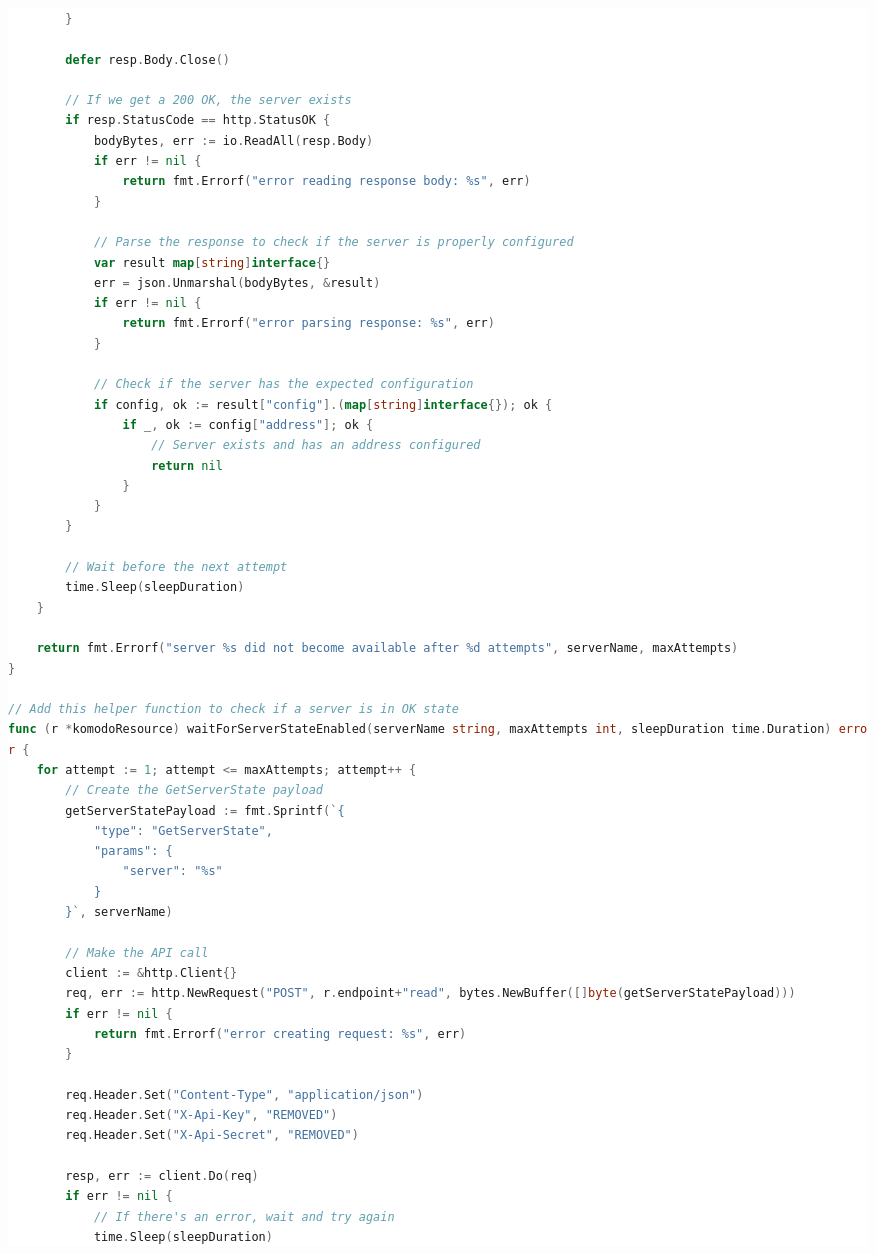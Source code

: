 ```go
		}
		
		defer resp.Body.Close()
		
		// If we get a 200 OK, the server exists
		if resp.StatusCode == http.StatusOK {
			bodyBytes, err := io.ReadAll(resp.Body)
			if err != nil {
				return fmt.Errorf("error reading response body: %s", err)
			}
			
			// Parse the response to check if the server is properly configured
			var result map[string]interface{}
			err = json.Unmarshal(bodyBytes, &result)
			if err != nil {
				return fmt.Errorf("error parsing response: %s", err)
			}
			
			// Check if the server has the expected configuration
			if config, ok := result["config"].(map[string]interface{}); ok {
				if _, ok := config["address"]; ok {
					// Server exists and has an address configured
					return nil
				}
			}
		}
		
		// Wait before the next attempt
		time.Sleep(sleepDuration)
	}
	
	return fmt.Errorf("server %s did not become available after %d attempts", serverName, maxAttempts)
}

// Add this helper function to check if a server is in OK state
func (r *komodoResource) waitForServerStateEnabled(serverName string, maxAttempts int, sleepDuration time.Duration) error {
	for attempt := 1; attempt <= maxAttempts; attempt++ {
		// Create the GetServerState payload
		getServerStatePayload := fmt.Sprintf(`{
			"type": "GetServerState",
			"params": {
				"server": "%s"
			}
		}`, serverName)
		
		// Make the API call
		client := &http.Client{}
		req, err := http.NewRequest("POST", r.endpoint+"read", bytes.NewBuffer([]byte(getServerStatePayload)))
		if err != nil {
			return fmt.Errorf("error creating request: %s", err)
		}
		
		req.Header.Set("Content-Type", "application/json")
		req.Header.Set("X-Api-Key", "REMOVED")
		req.Header.Set("X-Api-Secret", "REMOVED")
		
		resp, err := client.Do(req)
		if err != nil {
			// If there's an error, wait and try again
			time.Sleep(sleepDuration)
```